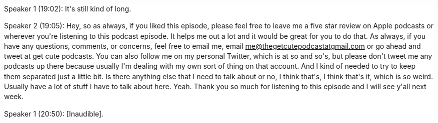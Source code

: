 Speaker 1 (19:02):
It's still kind of long.

Speaker 2 (19:05):
Hey, so as always, if you liked this episode, please feel free to leave me a five star review on Apple podcasts or wherever you're listening to this podcast episode. It helps me out a lot and it would be great for you to do that. As always, if you have any questions, comments, or concerns, feel free to email me, email me@thegetcutepodcastatgmail.com or go ahead and tweet at get cute podcasts. You can also follow me on my personal Twitter, which is at so and so's, but please don't tweet me any podcasts up there because usually I'm dealing with my own sort of thing on that account. And I kind of needed to try to keep them separated just a little bit. Is there anything else that I need to talk about or no, I think that's, I think that's it, which is so weird. Usually have a lot of stuff I have to talk about here. Yeah. Thank you so much for listening to this episode and I will see y'all next week.

Speaker 1 (20:50):
[Inaudible].


